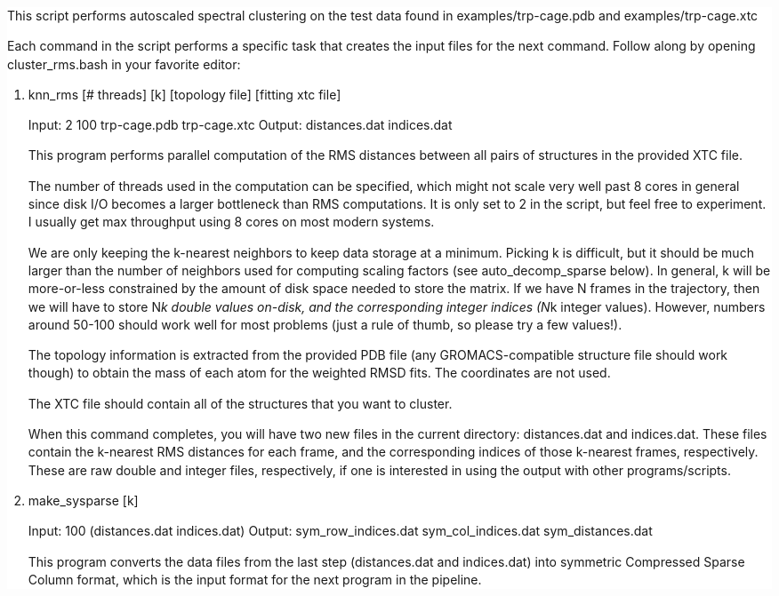 This script performs autoscaled spectral clustering on the test data
found in examples/trp-cage.pdb and examples/trp-cage.xtc

Each command in the script performs a specific task that creates the
input files for the next command. Follow along by opening
cluster_rms.bash in your favorite editor:

1. knn_rms [# threads] [k] [topology file] [fitting xtc file]

   Input: 2 100 trp-cage.pdb trp-cage.xtc
   Output: distances.dat indices.dat

   This program performs parallel computation of the RMS distances
   between all pairs of structures in the provided XTC file.

   The number of threads used in the computation can be specified,
   which might not scale very well past 8 cores in general since disk
   I/O becomes a larger bottleneck than RMS computations. It is only
   set to 2 in the script, but feel free to experiment. I usually get
   max throughput using 8 cores on most modern systems.

   We are only keeping the k-nearest neighbors to keep data storage at
   a minimum. Picking k is difficult, but it should be much larger
   than the number of neighbors used for computing scaling factors
   (see auto_decomp_sparse below). In general, k will be more-or-less
   constrained by the amount of disk space needed to store the
   matrix. If we have N frames in the trajectory, then we will have to
   store N*k double values on-disk, and the corresponding integer
   indices (N*k integer values). However, numbers around 50-100 should
   work well for most problems (just a rule of thumb, so please try a
   few values!).

   The topology information is extracted from the provided PDB file (any
   GROMACS-compatible structure file should work though) to obtain the
   mass of each atom for the weighted RMSD fits. The coordinates are
   not used.

   The XTC file should contain all of the structures that you want to
   cluster.

   When this command completes, you will have two new files in the
   current directory: distances.dat and indices.dat. These files
   contain the k-nearest RMS distances for each frame, and the
   corresponding indices of those k-nearest frames,
   respectively. These are raw double and integer files, respectively,
   if one is interested in using the output with other
   programs/scripts.

2. make_sysparse [k] <output k>

   Input: 100 (distances.dat indices.dat)
   Output: sym_row_indices.dat sym_col_indices.dat sym_distances.dat

   This program converts the data files from the last step
   (distances.dat and indices.dat) into symmetric Compressed Sparse
   Column format, which is the input format for the next program in the
   pipeline.
